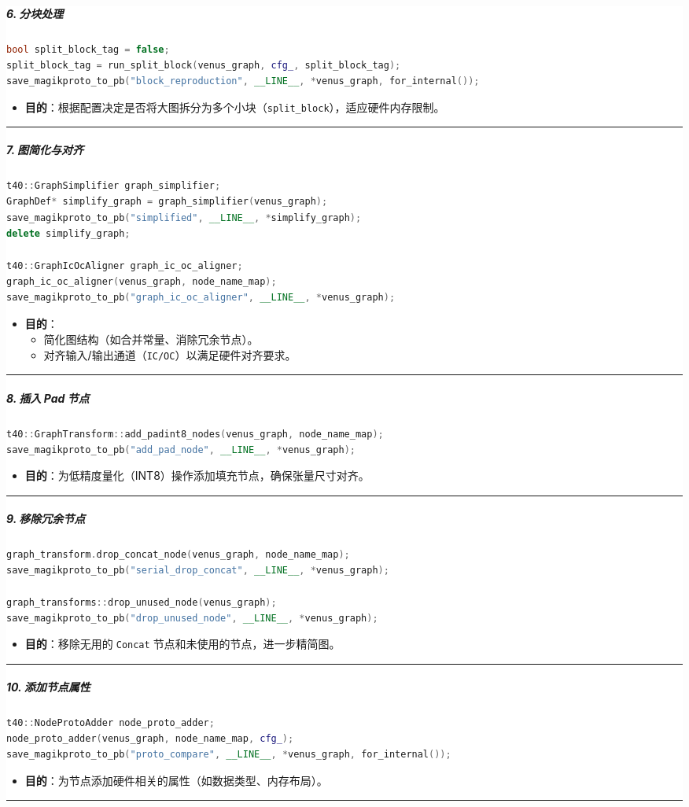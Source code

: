 
##### **6. 分块处理**
```cpp
bool split_block_tag = false;
split_block_tag = run_split_block(venus_graph, cfg_, split_block_tag);
save_magikproto_to_pb("block_reproduction", __LINE__, *venus_graph, for_internal());
```
- **目的**：根据配置决定是否将大图拆分为多个小块（`split_block`），适应硬件内存限制。

---

##### **7. 图简化与对齐**
```cpp
t40::GraphSimplifier graph_simplifier;
GraphDef* simplify_graph = graph_simplifier(venus_graph);
save_magikproto_to_pb("simplified", __LINE__, *simplify_graph);
delete simplify_graph;

t40::GraphIcOcAligner graph_ic_oc_aligner;
graph_ic_oc_aligner(venus_graph, node_name_map);
save_magikproto_to_pb("graph_ic_oc_aligner", __LINE__, *venus_graph);
```
- **目的**：
  - 简化图结构（如合并常量、消除冗余节点）。
  - 对齐输入/输出通道（`IC/OC`）以满足硬件对齐要求。

---

##### **8. 插入 Pad 节点**
```cpp
t40::GraphTransform::add_padint8_nodes(venus_graph, node_name_map);
save_magikproto_to_pb("add_pad_node", __LINE__, *venus_graph);
```
- **目的**：为低精度量化（INT8）操作添加填充节点，确保张量尺寸对齐。

---

##### **9. 移除冗余节点**
```cpp
graph_transform.drop_concat_node(venus_graph, node_name_map);
save_magikproto_to_pb("serial_drop_concat", __LINE__, *venus_graph);

graph_transforms::drop_unused_node(venus_graph);
save_magikproto_to_pb("drop_unused_node", __LINE__, *venus_graph);
```
- **目的**：移除无用的 `Concat` 节点和未使用的节点，进一步精简图。

---

##### **10. 添加节点属性**
```cpp
t40::NodeProtoAdder node_proto_adder;
node_proto_adder(venus_graph, node_name_map, cfg_);
save_magikproto_to_pb("proto_compare", __LINE__, *venus_graph, for_internal());
```
- **目的**：为节点添加硬件相关的属性（如数据类型、内存布局）。

---